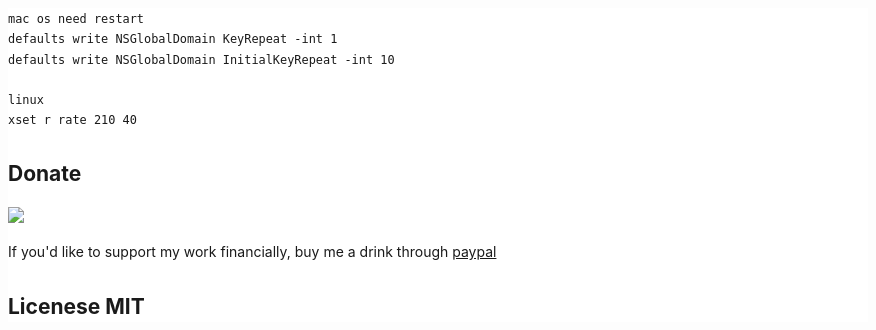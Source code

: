 ```
mac os need restart
defaults write NSGlobalDomain KeyRepeat -int 1
defaults write NSGlobalDomain InitialKeyRepeat -int 10

linux
xset r rate 210 40
```

## Donate

[![](https://img.shields.io/badge/PayPal-00457C?style=for-the-badge&logo=paypal&logoColor=white)](https://paypal.me/bobbyhub)

If you'd like to support my work financially, buy me a drink through [paypal](https://paypal.me/bobbyhub)

## Licenese MIT
